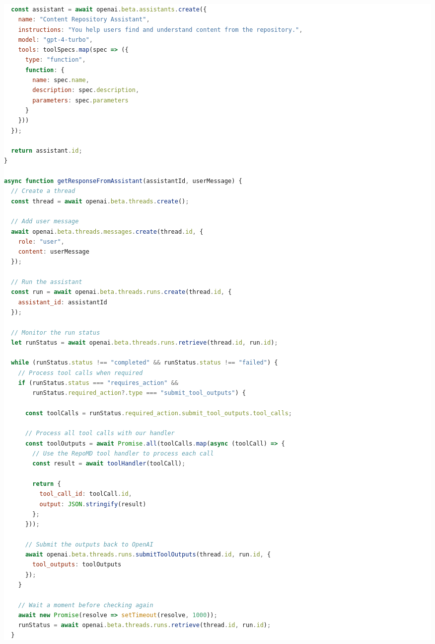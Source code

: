 ```javascript
  const assistant = await openai.beta.assistants.create({
    name: "Content Repository Assistant",
    instructions: "You help users find and understand content from the repository.",
    model: "gpt-4-turbo",
    tools: toolSpecs.map(spec => ({
      type: "function",
      function: {
        name: spec.name,
        description: spec.description,
        parameters: spec.parameters
      }
    }))
  });
  
  return assistant.id;
}

async function getResponseFromAssistant(assistantId, userMessage) {
  // Create a thread
  const thread = await openai.beta.threads.create();
  
  // Add user message
  await openai.beta.threads.messages.create(thread.id, {
    role: "user",
    content: userMessage
  });
  
  // Run the assistant
  const run = await openai.beta.threads.runs.create(thread.id, {
    assistant_id: assistantId
  });
  
  // Monitor the run status
  let runStatus = await openai.beta.threads.runs.retrieve(thread.id, run.id);
  
  while (runStatus.status !== "completed" && runStatus.status !== "failed") {
    // Process tool calls when required
    if (runStatus.status === "requires_action" && 
        runStatus.required_action?.type === "submit_tool_outputs") {
      
      const toolCalls = runStatus.required_action.submit_tool_outputs.tool_calls;
      
      // Process all tool calls with our handler
      const toolOutputs = await Promise.all(toolCalls.map(async (toolCall) => {
        // Use the RepoMD tool handler to process each call
        const result = await toolHandler(toolCall);
        
        return {
          tool_call_id: toolCall.id,
          output: JSON.stringify(result)
        };
      }));
      
      // Submit the outputs back to OpenAI
      await openai.beta.threads.runs.submitToolOutputs(thread.id, run.id, {
        tool_outputs: toolOutputs
      });
    }
    
    // Wait a moment before checking again
    await new Promise(resolve => setTimeout(resolve, 1000));
    runStatus = await openai.beta.threads.runs.retrieve(thread.id, run.id);
  }
```